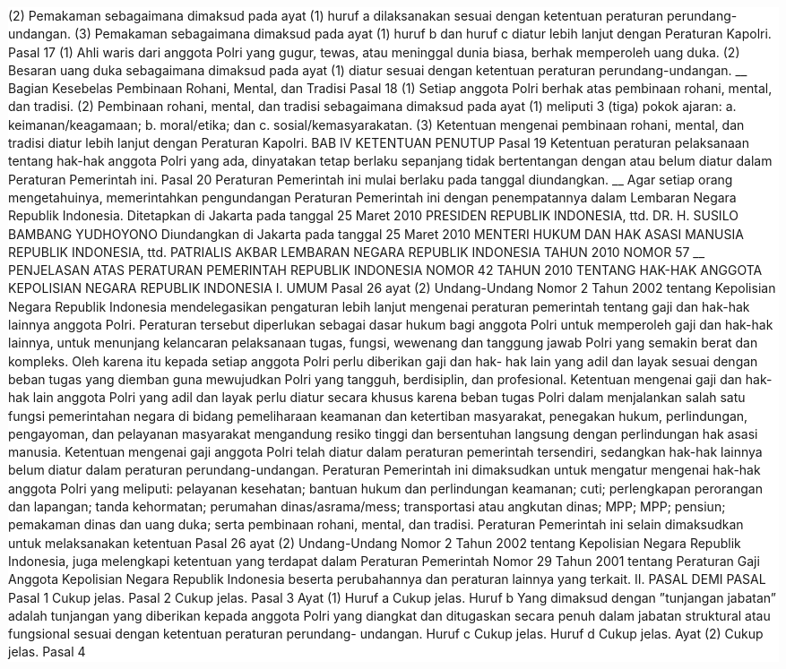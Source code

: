 (2) Pemakaman sebagaimana dimaksud pada ayat (1) huruf a dilaksanakan sesuai dengan ketentuan peraturan perundang-undangan.
(3) Pemakaman sebagaimana dimaksud pada ayat (1) huruf b dan huruf c diatur lebih lanjut dengan Peraturan Kapolri.
Pasal 17
(1) Ahli waris dari anggota Polri yang gugur, tewas, atau meninggal dunia biasa, berhak memperoleh uang duka.
(2) Besaran uang duka sebagaimana dimaksud pada ayat (1) diatur sesuai dengan ketentuan peraturan perundang-undangan. __
Bagian Kesebelas Pembinaan Rohani, Mental, dan Tradisi
Pasal 18
(1) Setiap anggota Polri berhak atas pembinaan rohani, mental, dan tradisi.
(2) Pembinaan rohani, mental, dan tradisi sebagaimana dimaksud pada ayat (1) meliputi 3 (tiga) pokok ajaran:
a. keimanan/keagamaan;
b. moral/etika; dan
c. sosial/kemasyarakatan.
(3) Ketentuan mengenai pembinaan rohani, mental, dan tradisi diatur lebih lanjut dengan Peraturan Kapolri.
BAB IV KETENTUAN PENUTUP
Pasal 19
Ketentuan peraturan pelaksanaan tentang hak-hak anggota Polri yang ada, dinyatakan tetap berlaku sepanjang tidak bertentangan dengan atau belum diatur dalam Peraturan Pemerintah ini.
Pasal 20
Peraturan Pemerintah ini mulai berlaku pada tanggal diundangkan. __
Agar setiap orang mengetahuinya, memerintahkan pengundangan Peraturan Pemerintah ini dengan penempatannya dalam Lembaran Negara Republik Indonesia. Ditetapkan di Jakarta pada tanggal 25 Maret 2010 PRESIDEN REPUBLIK INDONESIA, ttd. DR. H. SUSILO BAMBANG YUDHOYONO Diundangkan di Jakarta pada tanggal 25 Maret 2010 MENTERI HUKUM DAN HAK ASASI MANUSIA REPUBLIK INDONESIA, ttd. PATRIALIS AKBAR LEMBARAN NEGARA REPUBLIK INDONESIA TAHUN 2010 NOMOR 57 __ PENJELASAN ATAS PERATURAN PEMERINTAH REPUBLIK INDONESIA NOMOR 42 TAHUN 2010 TENTANG HAK-HAK ANGGOTA KEPOLISIAN NEGARA REPUBLIK INDONESIA I. UMUM Pasal 26 ayat (2) Undang-Undang Nomor 2 Tahun 2002 tentang Kepolisian Negara Republik Indonesia mendelegasikan pengaturan lebih lanjut mengenai peraturan pemerintah tentang gaji dan hak-hak lainnya anggota Polri. Peraturan tersebut diperlukan sebagai dasar hukum bagi anggota Polri untuk memperoleh gaji dan hak-hak lainnya, untuk menunjang kelancaran pelaksanaan tugas, fungsi, wewenang dan tanggung jawab Polri yang semakin berat dan kompleks. Oleh karena itu kepada setiap anggota Polri perlu diberikan gaji dan hak- hak lain yang adil dan layak sesuai dengan beban tugas yang diemban guna mewujudkan Polri yang tangguh, berdisiplin, dan profesional. Ketentuan mengenai gaji dan hak-hak lain anggota Polri yang adil dan layak perlu diatur secara khusus karena beban tugas Polri dalam menjalankan salah satu fungsi pemerintahan negara di bidang pemeliharaan keamanan dan ketertiban masyarakat, penegakan hukum, perlindungan, pengayoman, dan pelayanan masyarakat mengandung resiko tinggi dan bersentuhan langsung dengan perlindungan hak asasi manusia. Ketentuan mengenai gaji anggota Polri telah diatur dalam peraturan pemerintah tersendiri, sedangkan hak-hak lainnya belum diatur dalam peraturan perundang-undangan. Peraturan Pemerintah ini dimaksudkan untuk mengatur mengenai hak-hak anggota Polri yang meliputi: pelayanan kesehatan; bantuan hukum dan perlindungan keamanan; cuti; perlengkapan perorangan dan lapangan; tanda kehormatan; perumahan dinas/asrama/mess; transportasi atau angkutan dinas; MPP; MPP; pensiun; pemakaman dinas dan uang duka; serta pembinaan rohani, mental, dan tradisi. Peraturan Pemerintah ini selain dimaksudkan untuk melaksanakan ketentuan Pasal 26 ayat (2) Undang-Undang Nomor 2 Tahun 2002 tentang Kepolisian Negara Republik Indonesia, juga melengkapi ketentuan yang terdapat dalam Peraturan Pemerintah Nomor 29 Tahun 2001 tentang Peraturan Gaji Anggota Kepolisian Negara Republik Indonesia beserta perubahannya dan peraturan lainnya yang terkait. II. PASAL DEMI PASAL Pasal 1 Cukup jelas. Pasal 2 Cukup jelas.
Pasal 3
Ayat (1) Huruf a Cukup jelas. Huruf b Yang dimaksud dengan ”tunjangan jabatan” adalah tunjangan yang diberikan kepada anggota Polri yang diangkat dan ditugaskan secara penuh dalam jabatan struktural atau fungsional sesuai dengan ketentuan peraturan perundang- undangan. Huruf c Cukup jelas. Huruf d Cukup jelas. Ayat (2) Cukup jelas.
Pasal 4